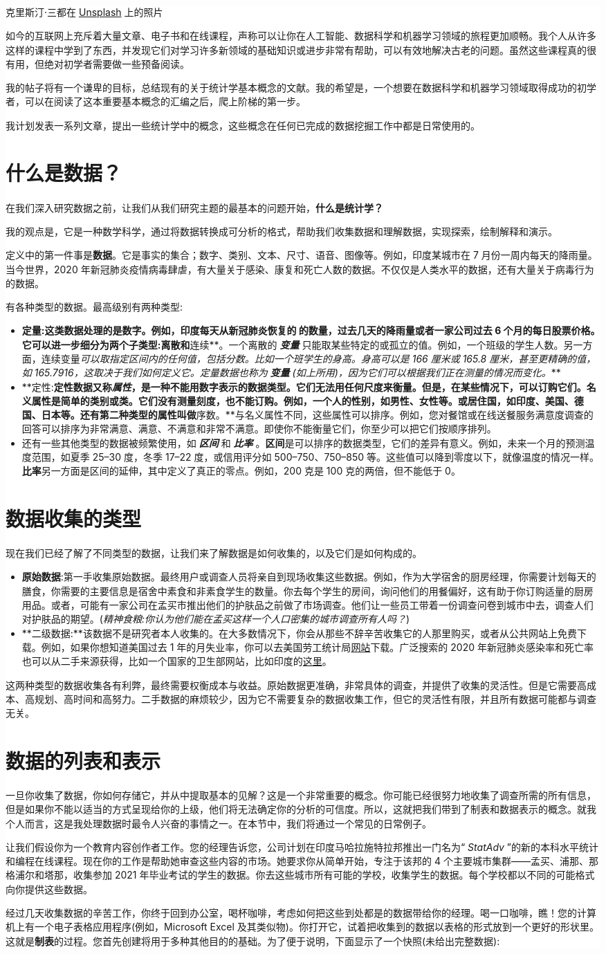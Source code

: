 克里斯汀·三都在 [Unsplash](https://unsplash.com?utm_source=medium&utm_medium=referral) 上的照片

如今的互联网上充斥着大量文章、电子书和在线课程，声称可以让你在人工智能、数据科学和机器学习领域的旅程更加顺畅。我个人从许多这样的课程中学到了东西，并发现它们对学习许多新领域的基础知识或进步非常有帮助，可以有效地解决古老的问题。虽然这些课程真的很有用，但绝对初学者需要做一些预备阅读。

我的帖子将有一个谦卑的目标，总结现有的关于统计学基本概念的文献。我的希望是，一个想要在数据科学和机器学习领域取得成功的初学者，可以在阅读了这本重要基本概念的汇编之后，爬上阶梯的第一步。

我计划发表一系列文章，提出一些统计学中的概念，这些概念在任何已完成的数据挖掘工作中都是日常使用的。

# 什么是数据？

在我们深入研究数据之前，让我们从我们研究主题的最基本的问题开始，**什么是统计学？**

我的观点是，它是一种数学科学，通过将数据转换成可分析的格式，帮助我们收集数据和理解数据，实现探索，绘制解释和演示。

定义中的第一件事是**数据**。它是事实的集合；数字、类别、文本、尺寸、语音、图像等。例如，印度某城市在 7 月份一周内每天的降雨量。当今世界，2020 年新冠肺炎疫情病毒肆虐，有大量关于感染、康复和死亡人数的数据。不仅仅是人类水平的数据，还有大量关于病毒行为的数据。

有各种类型的数据。最高级别有两种类型:

*   **定量:**这类数据处理的是数字。例如，印度每天从新冠肺炎恢复的 **的**数量**，过去几天的降雨量或者一家公司过去 6 个月的每日股票价格。它可以进一步细分为两个子类型:**离散**和**连续**。一个离散的 ***变量*** 只能取某些特定的或孤立的值。例如，一个班级的学生人数。另一方面，连续变量*可以取指定区间内的任何值，包括分数。比如一个班学生的身高。身高可以是 166 厘米或 165.8 厘米，甚至更精确的值，如 165.7916，这取决于我们如何定义它。*定量数据也称为* ***变量*** *(如上所用)，因为它们可以根据我们正在测量的情况而变化。****
*   **定性:**定性数据又称*属性*，是一种不能用数字表示的数据类型。它们无法用任何尺度来衡量。但是，在某些情况下，可以订购它们。**名义**属性是简单的类别或类。它们没有测量刻度，也不能订购。例如，一个人的性别，如男性、女性等。或居住国，如印度、美国、德国、日本等。还有第二种类型的属性叫做**序数。**与名义属性不同，这些属性可以排序。例如，您对餐馆或在线送餐服务满意度调查的回答可以排序为非常满意、满意、不满意和非常不满意。即使你不能衡量它们，你至少可以把它们按顺序排列。
*   还有一些其他类型的数据被频繁使用，如 ***区间*** 和 ***比率*** 。**区间**是可以排序的数据类型，它们的差异有意义。例如，未来一个月的预测温度范围，如夏季 25–30 度，冬季 17–22 度，或信用评分如 500–750、750–850 等。这些值可以降到零度以下，就像温度的情况一样。**比率**另一方面是区间的延伸，其中定义了真正的零点。例如，200 克是 100 克的两倍，但不能低于 0。

# 数据收集的类型

现在我们已经了解了不同类型的数据，让我们来了解数据是如何收集的，以及它们是如何构成的。

*   **原始数据**:第一手收集原始数据。最终用户或调查人员将亲自到现场收集这些数据。例如，作为大学宿舍的厨房经理，你需要计划每天的膳食，你需要的主要信息是宿舍中素食和非素食学生的数量。你去每个学生的房间，询问他们的用餐偏好，这有助于你订购适量的厨房用品。或者，可能有一家公司在孟买市推出他们的护肤品之前做了市场调查。他们让一些员工带着一份调查问卷到城市中去，调查人们对护肤品的期望。(*精神食粮:你认为他们能在孟买这样一个人口密集的城市调查所有人吗？*)
*   **二级数据:**该数据不是研究者本人收集的。在大多数情况下，你会从那些不辞辛苦收集它的人那里购买，或者从公共网站上免费下载。例如，如果你想知道美国过去 1 年的月失业率，你可以去美国劳工统计局[网站](https://www.bls.gov/)下载。广泛搜索的 2020 年新冠肺炎感染率和死亡率也可以从二手来源获得，比如一个国家的卫生部网站，比如印度的[这里](https://www.mohfw.gov.in/)。

这两种类型的数据收集各有利弊，最终需要权衡成本与收益。原始数据更准确，非常具体的调查，并提供了收集的灵活性。但是它需要高成本、高规划、高时间和高努力。二手数据的麻烦较少，因为它不需要复杂的数据收集工作，但它的灵活性有限，并且所有数据可能都与调查无关。

# 数据的列表和表示

一旦你收集了数据，你如何存储它，并从中提取基本的见解？这是一个非常重要的概念。你可能已经很努力地收集了调查所需的所有信息，但是如果你不能以适当的方式呈现给你的上级，他们将无法确定你的分析的可信度。所以，这就把我们带到了制表和数据表示的概念。就我个人而言，这是我处理数据时最令人兴奋的事情之一。在本节中，我们将通过一个常见的日常例子。

让我们假设你为一个教育内容创作者工作。您的经理告诉您，公司计划在印度马哈拉施特拉邦推出一门名为“ *StatAdv* ”的新的本科水平统计和编程在线课程。现在你的工作是帮助她审查这些内容的市场。她要求你从简单开始，专注于该邦的 4 个主要城市集群——孟买、浦那、那格浦尔和塔那，收集参加 2021 年毕业考试的学生的数据。你去这些城市所有可能的学校，收集学生的数据。每个学校都以不同的可能格式向你提供这些数据。

经过几天收集数据的辛苦工作，你终于回到办公室，喝杯咖啡，考虑如何把这些到处都是的数据带给你的经理。喝一口咖啡，瞧！您的计算机上有一个电子表格应用程序(例如，Microsoft Excel 及其类似物)。你打开它，试着把收集到的数据以表格的形式放到一个更好的形状里。这就是**制表**的过程。您首先创建将用于多种其他目的的基础。为了便于说明，下面显示了一个快照(未给出完整数据):
